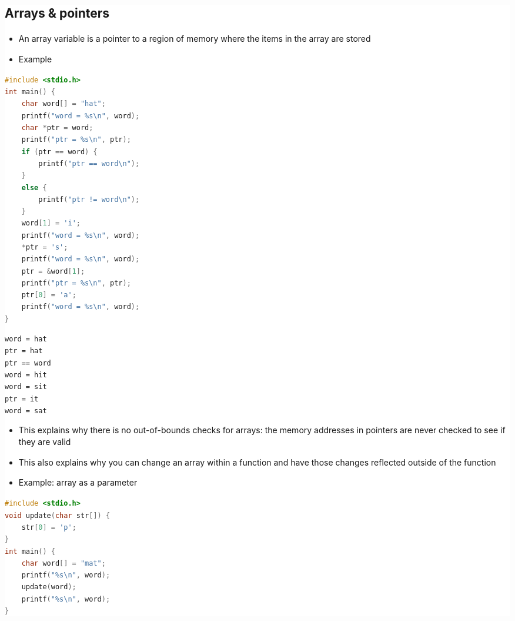 ## Arrays & pointers

* An array variable is a pointer to a region of memory where the items in the array are stored

* Example


```c
#include <stdio.h>
int main() {
    char word[] = "hat";
    printf("word = %s\n", word);
    char *ptr = word;
    printf("ptr = %s\n", ptr);
    if (ptr == word) {
        printf("ptr == word\n");
    }
    else {
        printf("ptr != word\n");
    }
    word[1] = 'i';
    printf("word = %s\n", word);
    *ptr = 's';
    printf("word = %s\n", word);
    ptr = &word[1];
    printf("ptr = %s\n", ptr);
    ptr[0] = 'a';
    printf("word = %s\n", word);
}
```

    word = hat
    ptr = hat
    ptr == word
    word = hit
    word = sit
    ptr = it
    word = sat


* This explains why there is no out-of-bounds checks for arrays: the memory addresses in pointers are never checked to see if they are valid
* This also explains why you can change an array within a function and have those changes reflected outside of the function

* Example: array as a parameter


```c
#include <stdio.h>
void update(char str[]) {
    str[0] = 'p';
}
int main() {
    char word[] = "mat";
    printf("%s\n", word);
    update(word);
    printf("%s\n", word);
}
```
